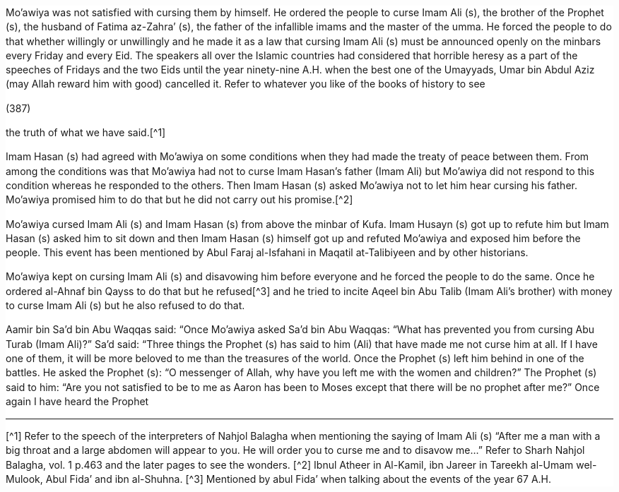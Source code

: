 Mo’awiya was not satisfied with cursing them by himself. He ordered the
people to curse Imam Ali (s), the brother of the Prophet (s), the
husband of Fatima az-Zahra’ (s), the father of the infallible imams and
the master of the umma. He forced the people to do that whether
willingly or unwillingly and he made it as a law that cursing Imam Ali
(s) must be announced openly on the minbars every Friday and every Eid.
The speakers all over the Islamic countries had considered that horrible
heresy as a part of the speeches of Fridays and the two Eids until the
year ninety-nine A.H. when the best one of the Umayyads, Umar bin Abdul
Aziz (may Allah reward him with good) cancelled it. Refer to whatever
you like of the books of history to see

(387)

the truth of what we have said.[^1]

Imam Hasan (s) had agreed with Mo’awiya on some conditions when they
had made the treaty of peace between them. From among the conditions was
that Mo’awiya had not to curse Imam Hasan’s father (Imam Ali) but
Mo’awiya did not respond to this condition whereas he responded to the
others. Then Imam Hasan (s) asked Mo’awiya not to let him hear cursing
his father. Mo’awiya promised him to do that but he did not carry out
his promise.[^2]

Mo’awiya cursed Imam Ali (s) and Imam Hasan (s) from above the minbar
of Kufa. Imam Husayn (s) got up to refute him but Imam Hasan (s) asked
him to sit down and then Imam Hasan (s) himself got up and refuted
Mo’awiya and exposed him before the people. This event has been
mentioned by Abul Faraj al-Isfahani in Maqatil at-Talibiyeen and by
other historians.

Mo’awiya kept on cursing Imam Ali (s) and disavowing him before
everyone and he forced the people to do the same. Once he ordered
al-Ahnaf bin Qayss to do that but he refused[^3] and he tried to incite
Aqeel bin Abu Talib (Imam Ali’s brother) with money to curse Imam Ali
(s) but he also refused to do that.

Aamir bin Sa’d bin Abu Waqqas said: “Once Mo’awiya asked Sa’d bin Abu
Waqqas: “What has prevented you from cursing Abu Turab (Imam Ali)?” Sa’d
said: “Three things the Prophet (s) has said to him (Ali) that have made
me not curse him at all. If I have one of them, it will be more beloved
to me than the treasures of the world. Once the Prophet (s) left him
behind in one of the battles. He asked the Prophet (s): “O messenger of
Allah, why have you left me with the women and children?” The Prophet
(s) said to him: “Are you not satisfied to be to me as Aaron has been to
Moses except that there will be no prophet after me?” Once again I have
heard the Prophet

--------------------------------------------------------------------------------

[^1] Refer to the speech of the interpreters of Nahjol Balagha when
mentioning the saying of Imam Ali (s) “After me a man with a big throat
and a large abdomen will appear to you. He will order you to curse me
and to disavow me…” Refer to Sharh Nahjol Balagha, vol. 1 p.463 and the
later pages to see the wonders.
[^2] Ibnul Atheer in Al-Kamil, ibn Jareer in Tareekh al-Umam wel-Mulook,
Abul Fida’ and ibn al-Shuhna.
[^3] Mentioned by abul Fida’ when talking about the events of the year
67 A.H.
